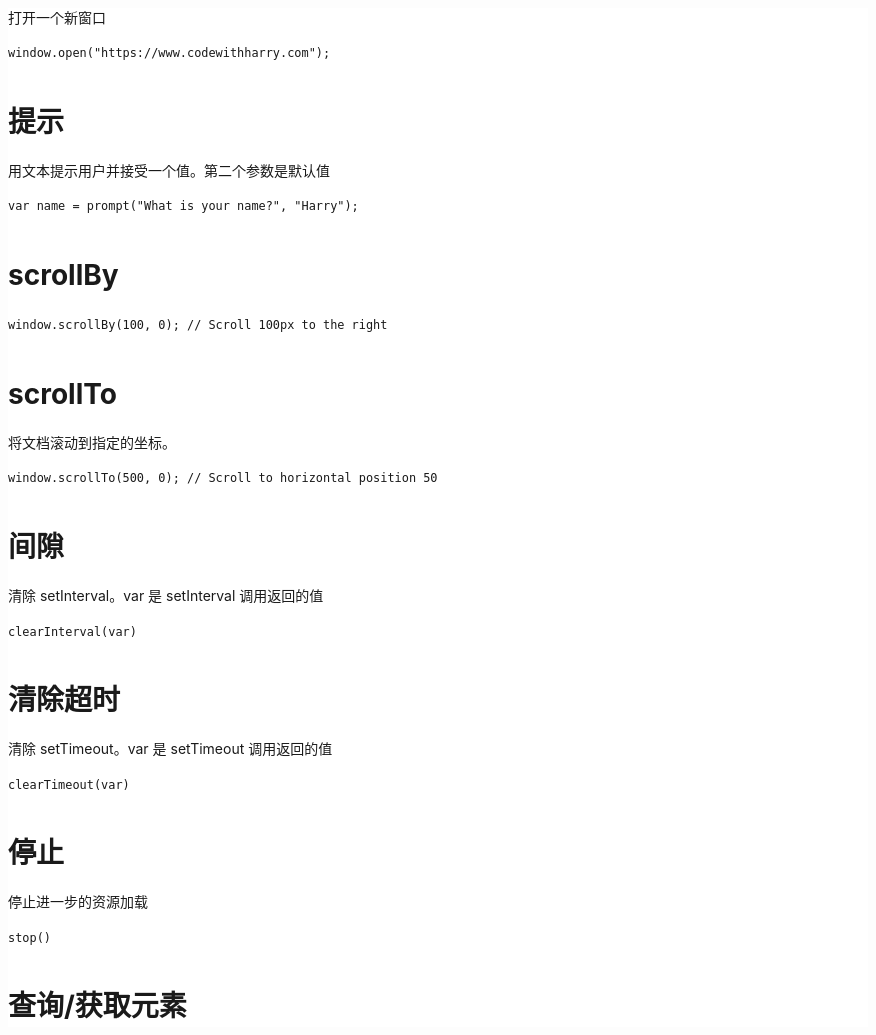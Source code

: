 打开一个新窗口

```
window.open("https://www.codewithharry.com");
```

# 提示

用文本提示用户并接受一个值。第二个参数是默认值

```
var name = prompt("What is your name?", "Harry");
```

# scrollBy

```
window.scrollBy(100, 0); // Scroll 100px to the right
```

# scrollTo

将文档滚动到指定的坐标。

```
window.scrollTo(500, 0); // Scroll to horizontal position 50
```

# 间隙

清除 setInterval。var 是 setInterval 调用返回的值

```
clearInterval(var)
```

# 清除超时

清除 setTimeout。var 是 setTimeout 调用返回的值

```
clearTimeout(var)
```

# 停止

停止进一步的资源加载

```
stop()
```

# 查询/获取元素
